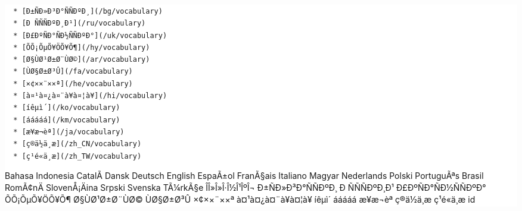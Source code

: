       * [Ð±ÑÐ»Ð³Ð°ÑÑÐºÐ¸](/bg/vocabulary)
      * [Ð ÑÑÑÐºÐ¸Ð¹](/ru/vocabulary)
      * [Ð£ÐºÑÐ°ÑÐ½ÑÑÐºÐ°](/uk/vocabulary)
      * [ÕÕ¡ÕµÕ¥ÖÕ¥Õ¶](/hy/vocabulary)
      * [Ø§ÙØ¹Ø±Ø¨ÙØ©](/ar/vocabulary)
      * [ÙØ§Ø±Ø³Û](/fa/vocabulary)
      * [×¢××¨××ª](/he/vocabulary)
      * [à¤¹à¤¿à¤¨à¥à¤¦à¥](/hi/vocabulary)
      * [íêµ­ì´](/ko/vocabulary)
      * [ááááá](/km/vocabulary)
      * [æ¥æ¬èª](/ja/vocabulary)
      * [ç®ä½ä¸­æ](/zh_CN/vocabulary)
      * [ç¹é«ä¸­æ](/zh_TW/vocabulary)

Bahasa Indonesia CatalÃ  Dansk Deutsch English EspaÃ±ol FranÃ§ais Italiano
Magyar Nederlands Polski PortuguÃªs Brasil RomÃ¢nÄ SlovenÅ¡Äina Srpski
Svenska TÃ¼rkÃ§e ÎÎ»Î»Î·Î½Î¹ÎºÎ¬ Ð±ÑÐ»Ð³Ð°ÑÑÐºÐ¸ Ð ÑÑÑÐºÐ¸Ð¹
Ð£ÐºÑÐ°ÑÐ½ÑÑÐºÐ° ÕÕ¡ÕµÕ¥ÖÕ¥Õ¶ Ø§ÙØ¹Ø±Ø¨ÙØ© ÙØ§Ø±Ø³Û ×¢××¨××ª
à¤¹à¤¿à¤¨à¥à¤¦à¥ íêµ­ì´ ááááá æ¥æ¬èª ç®ä½ä¸­æ
ç¹é«ä¸­æ id

